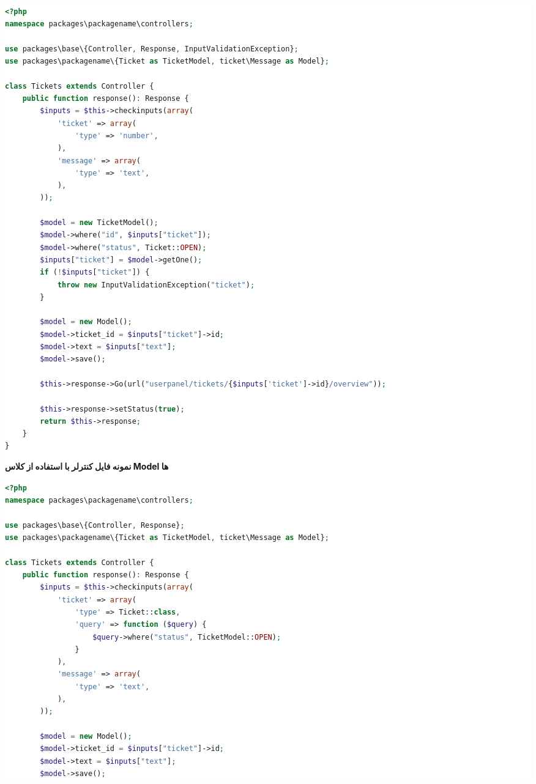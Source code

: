 ```php
<?php
namespace packages\packagename\controllers;

use packages\base\{Controller, Response, InputValidationException};
use packages\packagename\{Ticket as TicketModel, ticket\Message as Model};

class Tickets extends Controller {
	public function response(): Response {
		$inputs = $this->checkinputs(array(
			'ticket' => array(
				'type' => 'number',
			),
			'message' => array(
				'type' => 'text',
			),
		));

		$model = new TicketModel();
		$model->where("id", $inputs["ticket"]);
		$model->where("status", Ticket::OPEN);
		$inputs["ticket"] = $model->getOne();
		if (!$inputs["ticket"]) {
			throw new InputValidationException("ticket");
		}

		$model = new Model();
		$model->ticket_id = $inputs["ticket"]->id;
		$model->text = $inputs["text"];
		$model->save();

		$this->response->Go(url("userpanel/tickets/{$inputs['ticket']->id}/overview"));
		
		$this->response->setStatus(true);
		return $this->response;
	}
}
```
**نمونه فایل کنترلر با استفاده از کلاس Model ها**
```php
<?php
namespace packages\packagename\controllers;

use packages\base\{Controller, Response};
use packages\packagename\{Ticket as TicketModel, ticket\Message as Model};

class Tickets extends Controller {
	public function response(): Response {
		$inputs = $this->checkinputs(array(
			'ticket' => array(
				'type' => Ticket::class,
				'query' => function ($query) {
					$query->where("status", TicketModel::OPEN);
				}
			),
			'message' => array(
				'type' => 'text',
			),
		));

		$model = new Model();
		$model->ticket_id = $inputs["ticket"]->id;
		$model->text = $inputs["text"];
		$model->save();
```